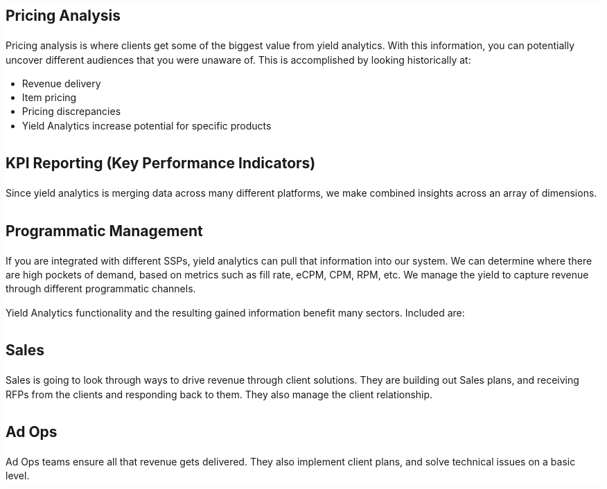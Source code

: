 


## Pricing Analysis

Pricing analysis is where clients get some of the biggest value from
yield analytics. With this information, you can potentially uncover
different audiences that you were unaware of. This is accomplished by
looking historically at:

- Revenue delivery
- Item pricing
- Pricing discrepancies
- Yield Analytics increase potential for specific products





## KPI Reporting (Key Performance Indicators)

Since yield analytics is merging data across many different platforms,
we make combined insights across an array of dimensions.





## Programmatic Management

If you are integrated with different SSPs, yield analytics can pull that
information into our system. We can determine where there are high
pockets of demand, based on metrics such as fill rate, eCPM, CPM, RPM,
etc. We manage the yield to capture revenue through different
programmatic channels.

Yield Analytics functionality and the resulting gained information
benefit many sectors. Included are:





## Sales

Sales is going to look through ways to drive revenue through client
solutions. They are building out Sales plans, and receiving RFPs from
the clients and responding back to them. They also manage the client
relationship.





## Ad Ops

Ad Ops teams ensure all that revenue gets delivered. They also implement
client plans, and solve technical issues on a basic level.

